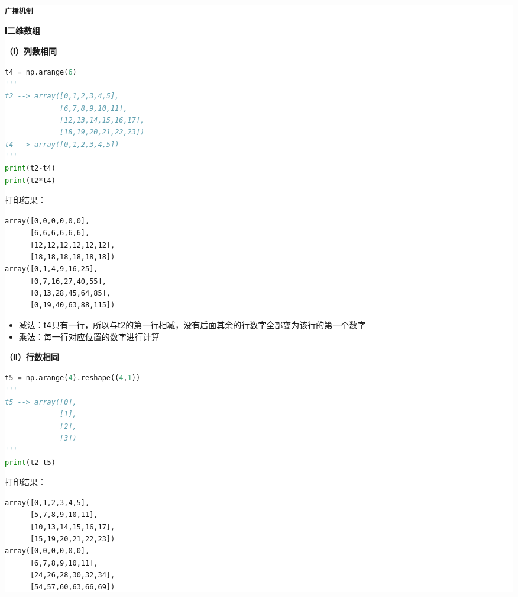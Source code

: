 **`广播机制`**

**Ⅰ二维数组**

**（Ⅰ）列数相同**

~~~python
t4 = np.arange(6)
'''
t2 --> array([0,1,2,3,4,5],
			 [6,7,8,9,10,11],
			 [12,13,14,15,16,17],
			 [18,19,20,21,22,23])
t4 --> array([0,1,2,3,4,5])
'''
print(t2-t4)
print(t2*t4)
~~~

打印结果：

~~~
array([0,0,0,0,0,0],
	  [6,6,6,6,6,6],
      [12,12,12,12,12,12],
      [18,18,18,18,18,18])
array([0,1,4,9,16,25],
 	  [0,7,16,27,40,55],
	  [0,13,28,45,64,85],
 	  [0,19,40,63,88,115])
~~~

* 减法：t4只有一行，所以与t2的第一行相减，没有后面其余的行数字全部变为该行的第一个数字
* 乘法：每一行对应位置的数字进行计算

**（Ⅱ）行数相同**

~~~python
t5 = np.arange(4).reshape((4,1))
'''
t5 --> array([0],
			 [1],
			 [2],
			 [3])
'''
print(t2-t5)
~~~

打印结果：

~~~
array([0,1,2,3,4,5],
	  [5,7,8,9,10,11],
	  [10,13,14,15,16,17],
	  [15,19,20,21,22,23])
array([0,0,0,0,0,0],
 	  [6,7,8,9,10,11],
	  [24,26,28,30,32,34],
	  [54,57,60,63,66,69])
~~~
